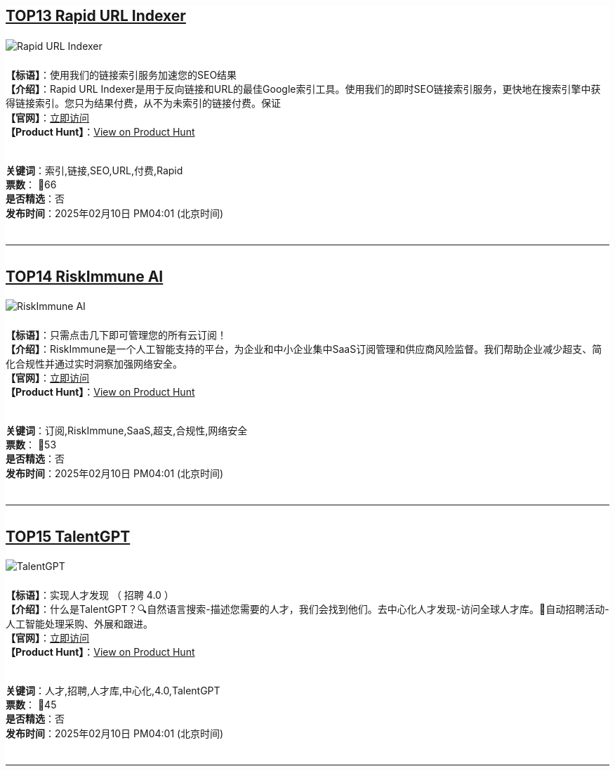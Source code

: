
## [TOP13    Rapid URL Indexer](https://www.producthunt.com/posts/rapid-url-indexer)
![Rapid URL Indexer](https://ph-files.imgix.net/f04c279b-29f4-405d-9417-5b708dd45511.png?auto=format&fit=crop&frame=1&h=512&w=1024)<br /><br />
**【标语】**：使用我们的链接索引服务加速您的SEO结果<br />
**【介绍】**：Rapid URL Indexer是用于反向链接和URL的最佳Google索引工具。使用我们的即时SEO链接索引服务，更快地在搜索引擎中获得链接索引。您只为结果付费，从不为未索引的链接付费。保证<br />
**【官网】**：[立即访问](https://www.producthunt.com/r/2ZKAFV7K3CCW3G)<br />
**【Product Hunt】**：[View on Product Hunt](https://www.producthunt.com/posts/rapid-url-indexer)<br /><br />

**关键词**：索引,链接,SEO,URL,付费,Rapid<br />
**票数**： 🔺66<br />
**是否精选**：否<br />
**发布时间**：2025年02月10日 PM04:01 (北京时间)<br /><br />

---

## [TOP14    RiskImmune AI](https://www.producthunt.com/posts/riskimmune-ai)
![RiskImmune AI](https://ph-files.imgix.net/ee19f6c6-b69f-415d-8a67-864e5faaa5de.png?auto=format&fit=crop&frame=1&h=512&w=1024)<br /><br />
**【标语】**：只需点击几下即可管理您的所有云订阅！<br />
**【介绍】**：RiskImmune是一个人工智能支持的平台，为企业和中小企业集中SaaS订阅管理和供应商风险监督。我们帮助企业减少超支、简化合规性并通过实时洞察加强网络安全。<br />
**【官网】**：[立即访问](https://www.producthunt.com/r/QEKIBPHCHLIGXE)<br />
**【Product Hunt】**：[View on Product Hunt](https://www.producthunt.com/posts/riskimmune-ai)<br /><br />

**关键词**：订阅,RiskImmune,SaaS,超支,合规性,网络安全<br />
**票数**： 🔺53<br />
**是否精选**：否<br />
**发布时间**：2025年02月10日 PM04:01 (北京时间)<br /><br />

---

## [TOP15    TalentGPT](https://www.producthunt.com/posts/talentgpt-2)
![TalentGPT](https://ph-files.imgix.net/d8e09815-1b34-44a7-837f-c2e1d98e6c35.png?auto=format&fit=crop&frame=1&h=512&w=1024)<br /><br />
**【标语】**：实现人才发现 （ 招聘 4.0 ）<br />
**【介绍】**：什么是TalentGPT？🔍自然语言搜索-描述您需要的人才，我们会找到他们。去中心化人才发现-访问全球人才库。🤖自动招聘活动-人工智能处理采购、外展和跟进。<br />
**【官网】**：[立即访问](https://www.producthunt.com/r/B5TAYBHTUMQQ3P)<br />
**【Product Hunt】**：[View on Product Hunt](https://www.producthunt.com/posts/talentgpt-2)<br /><br />

**关键词**：人才,招聘,人才库,中心化,4.0,TalentGPT<br />
**票数**： 🔺45<br />
**是否精选**：否<br />
**发布时间**：2025年02月10日 PM04:01 (北京时间)<br /><br />

---
